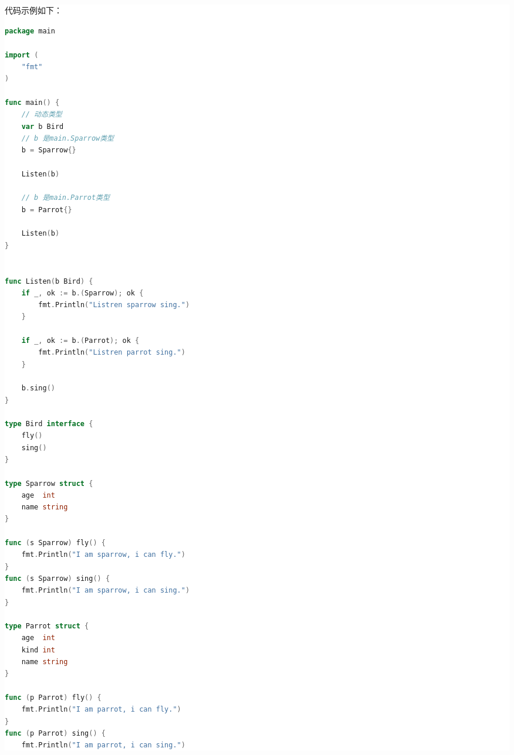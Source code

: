 代码示例如下：

```go
package main

import (
    "fmt"
)

func main() {
    // 动态类型
    var b Bird
    // b 是main.Sparrow类型
    b = Sparrow{}

    Listen(b)

    // b 是main.Parrot类型
    b = Parrot{}

    Listen(b)
}


func Listen(b Bird) {
    if _, ok := b.(Sparrow); ok {
        fmt.Println("Listren sparrow sing.")
    }

    if _, ok := b.(Parrot); ok {
        fmt.Println("Listren parrot sing.")
    }

    b.sing()
}

type Bird interface {
    fly()
    sing()
}

type Sparrow struct {
    age  int
    name string
}

func (s Sparrow) fly() {
    fmt.Println("I am sparrow, i can fly.")
}
func (s Sparrow) sing() {
    fmt.Println("I am sparrow, i can sing.")
}

type Parrot struct {
    age  int
    kind int
    name string
}

func (p Parrot) fly() {
    fmt.Println("I am parrot, i can fly.")
}
func (p Parrot) sing() {
    fmt.Println("I am parrot, i can sing.")
```